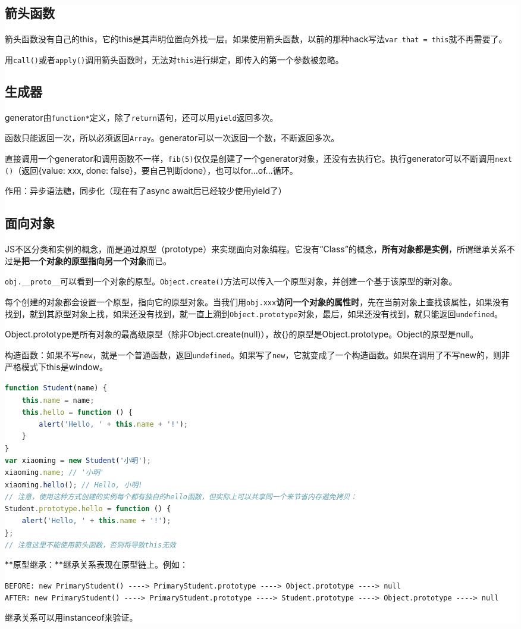 ## 箭头函数

箭头函数没有自己的this，它的this是其声明位置向外找一层。如果使用箭头函数，以前的那种hack写法`var that = this`就不再需要了。

用`call()`或者`apply()`调用箭头函数时，无法对`this`进行绑定，即传入的第一个参数被忽略。

## 生成器

generator由`function*`定义，除了`return`语句，还可以用`yield`返回多次。

函数只能返回一次，所以必须返回`Array`。generator可以一次返回一个数，不断返回多次。

直接调用一个generator和调用函数不一样，`fib(5)`仅仅是创建了一个generator对象，还没有去执行它。执行generator可以不断调用`next()`（返回{value: xxx, done: false}，要自己判断done），也可以for...of...循环。

作用：异步语法糖，同步化（现在有了async await后已经较少使用yield了）

## 面向对象

JS不区分类和实例的概念，而是通过原型（prototype）来实现面向对象编程。它没有“Class”的概念，**所有对象都是实例**，所谓继承关系不过是**把一个对象的原型指向另一个对象**而已。

`obj.__proto__`可以看到一个对象的原型。`Object.create()`方法可以传入一个原型对象，并创建一个基于该原型的新对象。

每个创建的对象都会设置一个原型，指向它的原型对象。当我们用`obj.xxx`**访问一个对象的属性时**，先在当前对象上查找该属性，如果没有找到，就到其原型对象上找，如果还没有找到，就一直上溯到`Object.prototype`对象，最后，如果还没有找到，就只能返回`undefined`。

Object.prototype是所有对象的最高级原型（除非Object.create(null)），故{}的原型是Object.prototype。Object的原型是null。

构造函数：如果不写`new`，就是一个普通函数，返回`undefined`。如果写了`new`，它就变成了一个构造函数。如果在调用了不写new的，则非严格模式下this是window。

```js
function Student(name) {
    this.name = name;
    this.hello = function () {
        alert('Hello, ' + this.name + '!');
    }
}
var xiaoming = new Student('小明');
xiaoming.name; // '小明'
xiaoming.hello(); // Hello, 小明!
// 注意，使用这种方式创建的实例每个都有独自的hello函数，但实际上可以共享同一个来节省内存避免拷贝：
Student.prototype.hello = function () {
    alert('Hello, ' + this.name + '!');
};
// 注意这里不能使用箭头函数，否则将导致this无效
```

**原型继承：**继承关系表现在原型链上。例如：

```
BEFORE: new PrimaryStudent() ----> PrimaryStudent.prototype ----> Object.prototype ----> null
AFTER: new PrimaryStudent() ----> PrimaryStudent.prototype ----> Student.prototype ----> Object.prototype ----> null
```

继承关系可以用instanceof来验证。

